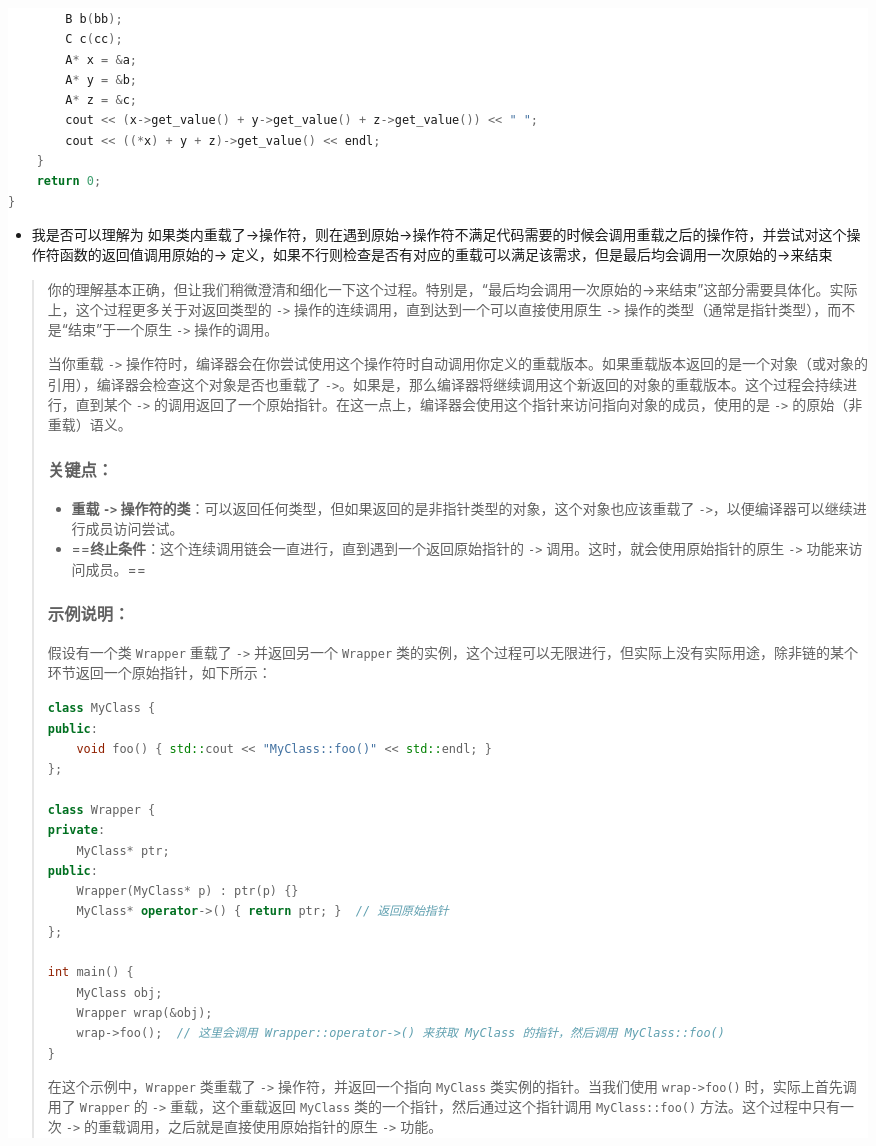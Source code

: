 ```c++
        B b(bb);
        C c(cc);
        A* x = &a;
        A* y = &b;
        A* z = &c;
        cout << (x->get_value() + y->get_value() + z->get_value()) << " ";
        cout << ((*x) + y + z)->get_value() << endl;
    }
    return 0;
}
```

- 我是否可以理解为
  如果类内重载了->操作符，则在遇到原始->操作符不满足代码需要的时候会调用重载之后的操作符，并尝试对这个操作符函数的返回值调用原始的-> 定义，如果不行则检查是否有对应的重载可以满足该需求，但是最后均会调用一次原始的->来结束

> 你的理解基本正确，但让我们稍微澄清和细化一下这个过程。特别是，“最后均会调用一次原始的->来结束”这部分需要具体化。实际上，这个过程更多关于对返回类型的 `->` 操作的连续调用，直到达到一个可以直接使用原生 `->` 操作的类型（通常是指针类型），而不是“结束”于一个原生 `->` 操作的调用。
>
> 当你重载 `->` 操作符时，编译器会在你尝试使用这个操作符时自动调用你定义的重载版本。如果重载版本返回的是一个对象（或对象的引用），编译器会检查这个对象是否也重载了 `->`。如果是，那么编译器将继续调用这个新返回的对象的重载版本。这个过程会持续进行，直到某个 `->` 的调用返回了一个原始指针。在这一点上，编译器会使用这个指针来访问指向对象的成员，使用的是 `->` 的原始（非重载）语义。
>
> ### 关键点：
>
> - **重载 `->` 操作符的类**：可以返回任何类型，但如果返回的是非指针类型的对象，这个对象也应该重载了 `->`，以便编译器可以继续进行成员访问尝试。
> - ==**终止条件**：这个连续调用链会一直进行，直到遇到一个返回原始指针的 `->` 调用。这时，就会使用原始指针的原生 `->` 功能来访问成员。==
>
> ### 示例说明：
>
> 假设有一个类 `Wrapper` 重载了 `->` 并返回另一个 `Wrapper` 类的实例，这个过程可以无限进行，但实际上没有实际用途，除非链的某个环节返回一个原始指针，如下所示：
>
> ```cpp
> class MyClass {
> public:
>     void foo() { std::cout << "MyClass::foo()" << std::endl; }
> };
> 
> class Wrapper {
> private:
>     MyClass* ptr;
> public:
>     Wrapper(MyClass* p) : ptr(p) {}
>     MyClass* operator->() { return ptr; }  // 返回原始指针
> };
> 
> int main() {
>     MyClass obj;
>     Wrapper wrap(&obj);
>     wrap->foo();  // 这里会调用 Wrapper::operator->() 来获取 MyClass 的指针，然后调用 MyClass::foo()
> }
> ```
>
> 在这个示例中，`Wrapper` 类重载了 `->` 操作符，并返回一个指向 `MyClass` 类实例的指针。当我们使用 `wrap->foo()` 时，实际上首先调用了 `Wrapper` 的 `->` 重载，这个重载返回 `MyClass` 类的一个指针，然后通过这个指针调用 `MyClass::foo()` 方法。这个过程中只有一次 `->` 的重载调用，之后就是直接使用原始指针的原生 `->` 功能。
